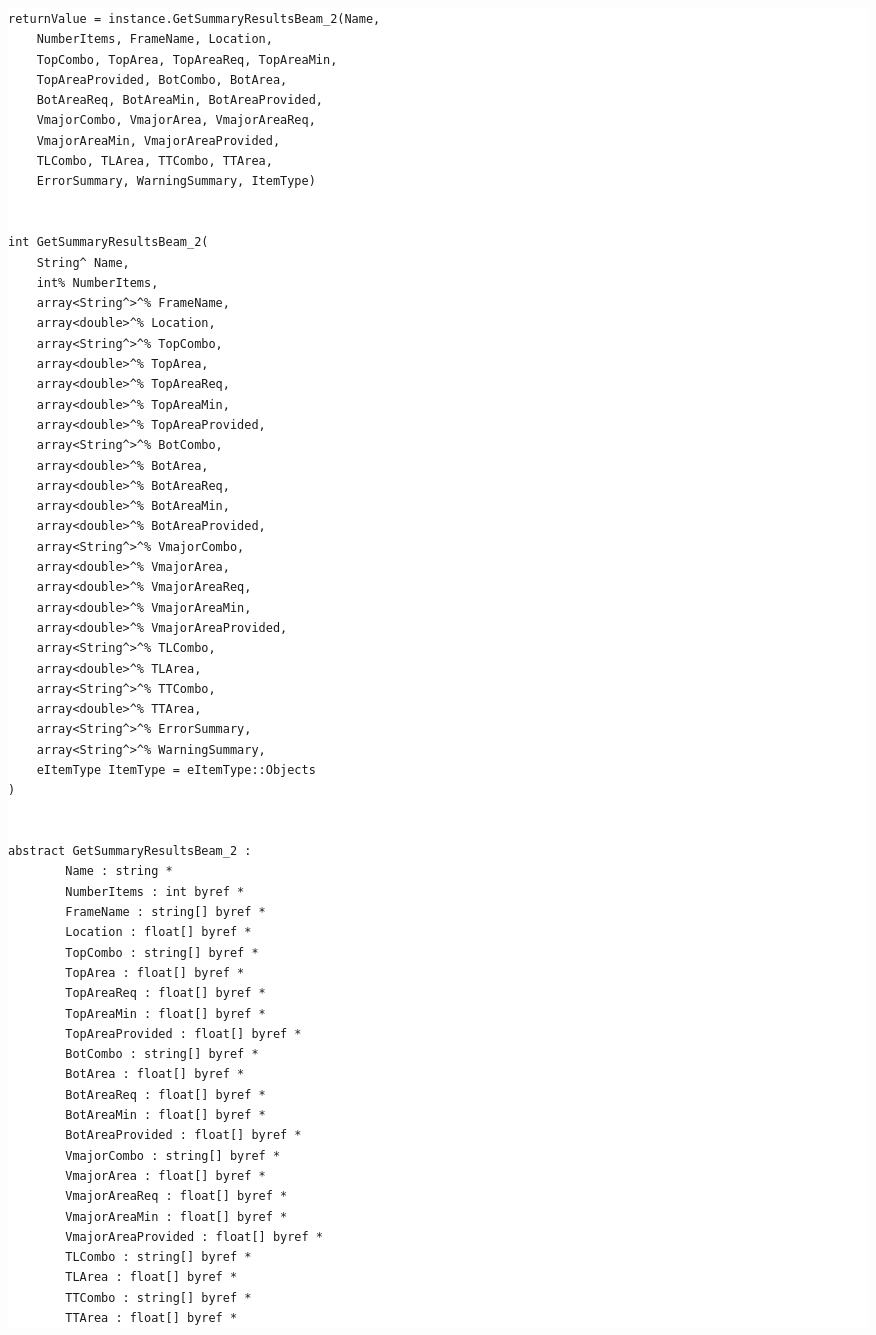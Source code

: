     returnValue = instance.GetSummaryResultsBeam_2(Name, 
    	NumberItems, FrameName, Location, 
    	TopCombo, TopArea, TopAreaReq, TopAreaMin, 
    	TopAreaProvided, BotCombo, BotArea, 
    	BotAreaReq, BotAreaMin, BotAreaProvided, 
    	VmajorCombo, VmajorArea, VmajorAreaReq, 
    	VmajorAreaMin, VmajorAreaProvided, 
    	TLCombo, TLArea, TTCombo, TTArea, 
    	ErrorSummary, WarningSummary, ItemType)
    
    
    int GetSummaryResultsBeam_2(
    	String^ Name, 
    	int% NumberItems, 
    	array<String^>^% FrameName, 
    	array<double>^% Location, 
    	array<String^>^% TopCombo, 
    	array<double>^% TopArea, 
    	array<double>^% TopAreaReq, 
    	array<double>^% TopAreaMin, 
    	array<double>^% TopAreaProvided, 
    	array<String^>^% BotCombo, 
    	array<double>^% BotArea, 
    	array<double>^% BotAreaReq, 
    	array<double>^% BotAreaMin, 
    	array<double>^% BotAreaProvided, 
    	array<String^>^% VmajorCombo, 
    	array<double>^% VmajorArea, 
    	array<double>^% VmajorAreaReq, 
    	array<double>^% VmajorAreaMin, 
    	array<double>^% VmajorAreaProvided, 
    	array<String^>^% TLCombo, 
    	array<double>^% TLArea, 
    	array<String^>^% TTCombo, 
    	array<double>^% TTArea, 
    	array<String^>^% ErrorSummary, 
    	array<String^>^% WarningSummary, 
    	eItemType ItemType = eItemType::Objects
    )
    
    
    abstract GetSummaryResultsBeam_2 : 
            Name : string * 
            NumberItems : int byref * 
            FrameName : string[] byref * 
            Location : float[] byref * 
            TopCombo : string[] byref * 
            TopArea : float[] byref * 
            TopAreaReq : float[] byref * 
            TopAreaMin : float[] byref * 
            TopAreaProvided : float[] byref * 
            BotCombo : string[] byref * 
            BotArea : float[] byref * 
            BotAreaReq : float[] byref * 
            BotAreaMin : float[] byref * 
            BotAreaProvided : float[] byref * 
            VmajorCombo : string[] byref * 
            VmajorArea : float[] byref * 
            VmajorAreaReq : float[] byref * 
            VmajorAreaMin : float[] byref * 
            VmajorAreaProvided : float[] byref * 
            TLCombo : string[] byref * 
            TLArea : float[] byref * 
            TTCombo : string[] byref * 
            TTArea : float[] byref * 